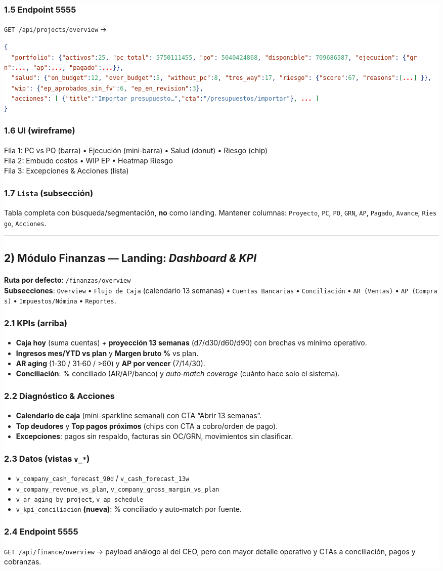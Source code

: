 ### 1.5 Endpoint 5555
`GET /api/projects/overview`  →  
```json
{
  "portfolio": {"activos":25, "pc_total": 5750111455, "po": 5040424868, "disponible": 709686587, "ejecucion": {"grn":..., "ap":..., "pagado":...}},
  "salud": {"on_budget":12, "over_budget":5, "without_pc":8, "tres_way":17, "riesgo": {"score":67, "reasons":[...] }},
  "wip": {"ep_aprobados_sin_fv":6, "ep_en_revision":3},
  "acciones": [ {"title":"Importar presupuesto…","cta":"/presupuestos/importar"}, ... ]
}
```

### 1.6 UI (wireframe)
Fila 1: PC vs PO (barra) • Ejecución (mini‑barra) • Salud (donut) • Riesgo (chip)  
Fila 2: Embudo costos • WIP EP • Heatmap Riesgo  
Fila 3: Excepciones & Acciones (lista)

### 1.7 `Lista` (subsección)
Tabla completa con búsqueda/segmentación, **no** como landing. Mantener columnas: `Proyecto`, `PC`, `PO`, `GRN`, `AP`, `Pagado`, `Avance`, `Riesgo`, `Acciones`.

---

## 2) Módulo **Finanzas** — Landing: *Dashboard & KPI*
**Ruta por defecto**: `/finanzas/overview`  
**Subsecciones**: `Overview` • `Flujo de Caja` (calendario 13 semanas) • `Cuentas Bancarias` • `Conciliación` • `AR (Ventas)` • `AP (Compras)` • `Impuestos/Nómina` • `Reportes`.

### 2.1 KPIs (arriba)
- **Caja hoy** (suma cuentas) + **proyección 13 semanas** (d7/d30/d60/d90) con brechas vs mínimo operativo.  
- **Ingresos mes/YTD vs plan** y **Margen bruto %** vs plan.  
- **AR aging** (1‑30 / 31‑60 / >60) y **AP por vencer** (7/14/30).
- **Conciliación**: % conciliado (AR/AP/banco) y *auto‑match coverage* (cuánto hace solo el sistema).

### 2.2 Diagnóstico & Acciones
- **Calendario de caja** (mini-sparkline semanal) con CTA “Abrir 13 semanas”.  
- **Top deudores** y **Top pagos próximos** (chips con CTA a cobro/orden de pago).  
- **Excepciones**: pagos sin respaldo, facturas sin OC/GRN, movimientos sin clasificar.

### 2.3 Datos (vistas `v_*`)
- `v_company_cash_forecast_90d` / `v_cash_forecast_13w`  
- `v_company_revenue_vs_plan`, `v_company_gross_margin_vs_plan`  
- `v_ar_aging_by_project`, `v_ap_schedule`  
- `v_kpi_conciliacion` **(nueva)**: % conciliado y auto‑match por fuente.

### 2.4 Endpoint 5555
`GET /api/finance/overview` → payload análogo al del CEO, pero con mayor detalle operativo y CTAs a conciliación, pagos y cobranzas.
